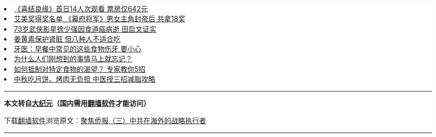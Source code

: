<li><a href="https://github.com/1992513/djy/blob/master/gb/24/9/17/n14333022.md#1">《喜结良缘》首日14人次观看 票房仅642元</a></li>
<li><a href="https://github.com/1992513/djy/blob/master/gb/24/9/16/n14331237.md#1">艾美奖得奖名单 《幕府将军》男女主角封帝后 共拿18奖</a></li>
<li><a href="https://github.com/1992513/djy/blob/master/gb/24/9/15/n14330776.md#1">73岁武侠影星徐少强因食道癌病逝 田启文证实</a></li>
<li><a href="https://github.com/1992513/djy/blob/master/gb/24/9/9/n14327141.md#1">姜黄素保护肾脏 但八种人不适合吃</a></li>
<li><a href="https://github.com/1992513/djy/blob/master/gb/24/9/16/n14331412.md#1">牙医：早餐中常见的这些食物伤牙 要小心</a></li>
<li><a href="https://github.com/1992513/djy/blob/master/gb/24/9/17/n14332666.md#1">为什么人们刚想到的事情马上就忘记？</a></li>
<li><a href="https://github.com/1992513/djy/blob/master/gb/24/9/15/n14330730.md#1">如何抵制对特定食物的渴望？ 专家教你5招</a></li>
<li><a href="https://github.com/1992513/djy/blob/master/gb/24/9/9/n14327027.md#1">中秋吃月饼、烤肉无负担 中医授三招减脂攻略</a></li>
<hr>
<strong>本文转自<a href="https://www.epochtimes.com">大纪元</a>（国内需用<a href="https://github.com/1992513/www/blob/master/README.md#8">翻墙软件</a>才能访问）</strong><p>下载<a href="https://github.com/1992513/www/blob/master/README.md#8">翻墙软件</a>浏览原文：<a href="https://www.epochtimes.com/gb/24/4/29/n14236579.htm">聚焦侨报（三）中共在海外的战略执行者</a></p><hr>